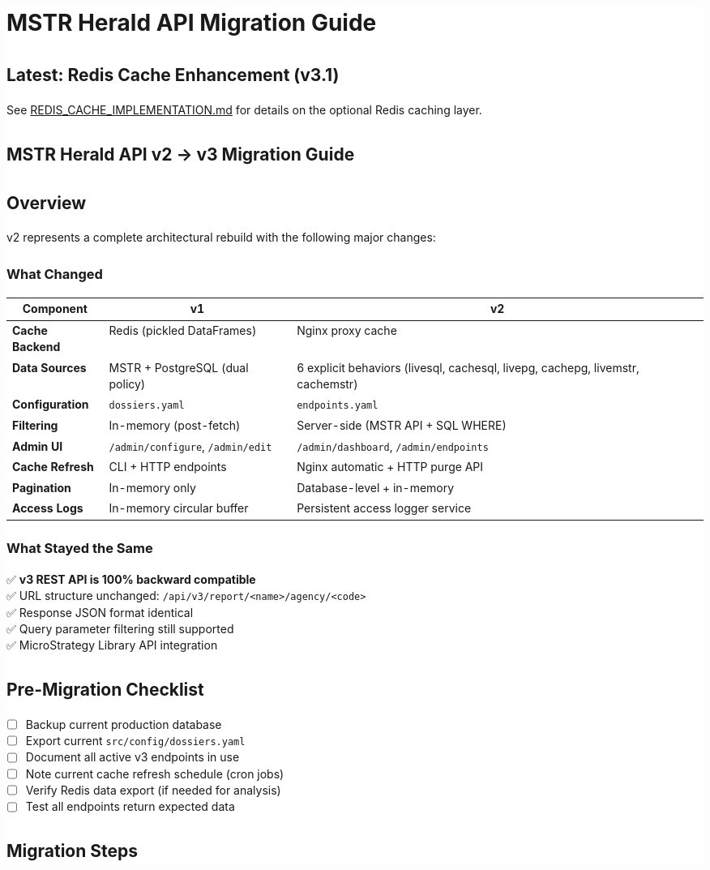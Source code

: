 # MSTR Herald API Migration Guide

## Latest: Redis Cache Enhancement (v3.1)
See [REDIS_CACHE_IMPLEMENTATION.md](REDIS_CACHE_IMPLEMENTATION.md) for details on the optional Redis caching layer.

## MSTR Herald API v2 → v3 Migration Guide

## Overview

v2 represents a complete architectural rebuild with the following major changes:

### What Changed

| Component | v1 | v2 |
|-----------|----|----|
| **Cache Backend** | Redis (pickled DataFrames) | Nginx proxy cache |
| **Data Sources** | MSTR + PostgreSQL (dual policy) | 6 explicit behaviors (livesql, cachesql, livepg, cachepg, livemstr, cachemstr) |
| **Configuration** | `dossiers.yaml` | `endpoints.yaml` |
| **Filtering** | In-memory (post-fetch) | Server-side (MSTR API + SQL WHERE) |
| **Admin UI** | `/admin/configure`, `/admin/edit` | `/admin/dashboard`, `/admin/endpoints` |
| **Cache Refresh** | CLI + HTTP endpoints | Nginx automatic + HTTP purge API |
| **Pagination** | In-memory only | Database-level + in-memory |
| **Access Logs** | In-memory circular buffer | Persistent access logger service |

### What Stayed the Same

✅ **v3 REST API is 100% backward compatible**  
✅ URL structure unchanged: `/api/v3/report/<name>/agency/<code>`  
✅ Response JSON format identical  
✅ Query parameter filtering still supported  
✅ MicroStrategy Library API integration  

## Pre-Migration Checklist

- [ ] Backup current production database
- [ ] Export current `src/config/dossiers.yaml`
- [ ] Document all active v3 endpoints in use
- [ ] Note current cache refresh schedule (cron jobs)
- [ ] Verify Redis data export (if needed for analysis)
- [ ] Test all endpoints return expected data

## Migration Steps
